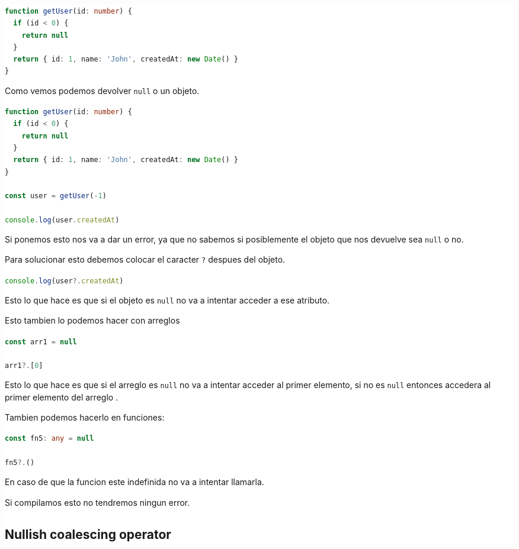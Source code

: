```ts
function getUser(id: number) {
  if (id < 0) {
    return null
  }
  return { id: 1, name: 'John', createdAt: new Date() }
}
```

Como vemos podemos devolver `null` o un objeto.

```ts
function getUser(id: number) {
  if (id < 0) {
    return null
  }
  return { id: 1, name: 'John', createdAt: new Date() }
}

const user = getUser(-1)

console.log(user.createdAt)
```

Si ponemos esto nos va a dar un error, ya que no sabemos si posiblemente el objeto que nos devuelve sea `null` o no.

Para solucionar esto debemos colocar el caracter `?` despues del objeto.

```ts
console.log(user?.createdAt)
```

Esto lo que hace es que si el objeto es `null` no va a intentar acceder a ese atributo.

Esto tambien lo podemos hacer con arreglos

```ts
const arr1 = null

arr1?.[0]
```

Esto lo que hace es que si el arreglo es `null` no va a intentar acceder al primer elemento, si no es `null` entonces accedera al primer elemento del arreglo .

Tambien podemos hacerlo en funciones:

```ts
const fn5: any = null

fn5?.()
```

En caso de que la funcion este indefinida no va a intentar llamarla.

Si compilamos esto no tendremos ningun error.

<h2 id="Nullish-coalescing-operator">Nullish coalescing operator</h2>
